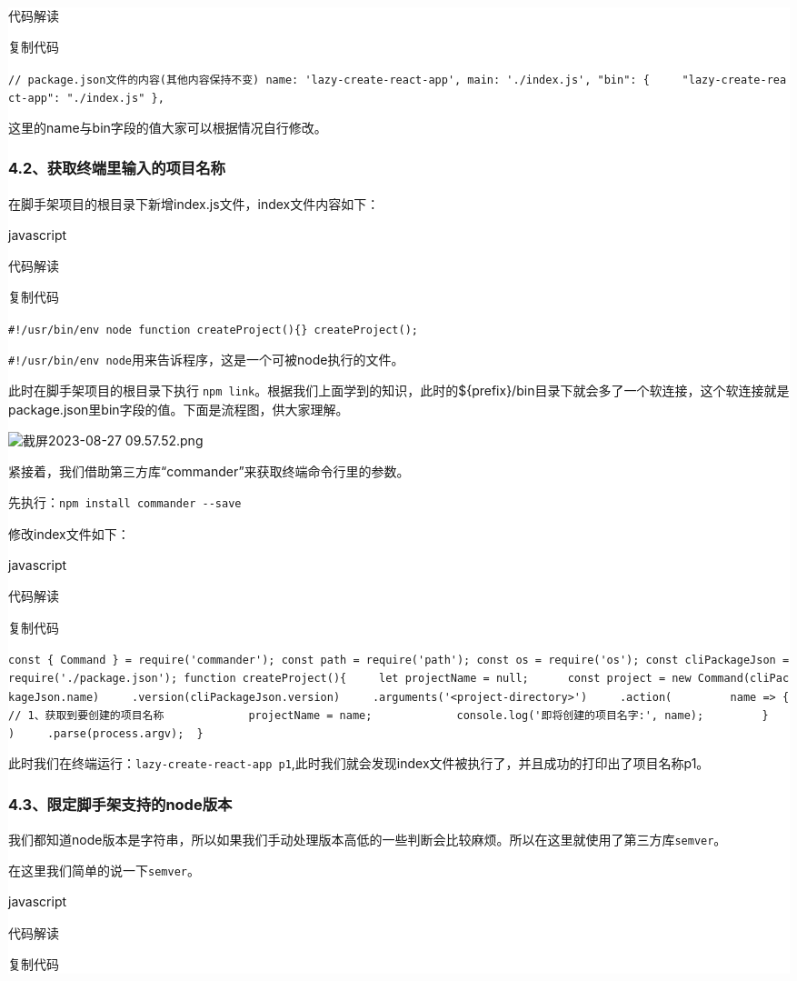  代码解读

复制代码

`// package.json文件的内容(其他内容保持不变) name: 'lazy-create-react-app', main: './index.js', "bin": {     "lazy-create-react-app": "./index.js" },`

这里的name与bin字段的值大家可以根据情况自行修改。

### 4.2、获取终端里输入的项目名称

在脚手架项目的根目录下新增index.js文件，index文件内容如下：

javascript

 代码解读

复制代码

`#!/usr/bin/env node function createProject(){} createProject();`

`#!/usr/bin/env node`用来告诉程序，这是一个可被node执行的文件。

此时在脚手架项目的根目录下执行 `npm link`。根据我们上面学到的知识，此时的${prefix}/bin目录下就会多了一个软连接，这个软连接就是package.json里bin字段的值。下面是流程图，供大家理解。

![截屏2023-08-27 09.57.52.png](https://p6-juejin.byteimg.com/tos-cn-i-k3u1fbpfcp/7623d72f27ce49b8a9c89a79c081c4c7~tplv-k3u1fbpfcp-zoom-in-crop-mark:1512:0:0:0.awebp#?w=2206&h=1508&e=png&b=ffffff)

紧接着，我们借助第三方库“commander”来获取终端命令行里的参数。

先执行：`npm install commander --save`

修改index文件如下：

javascript

 代码解读

复制代码

`const { Command } = require('commander'); const path = require('path'); const os = require('os'); const cliPackageJson = require('./package.json'); function createProject(){     let projectName = null;      const project = new Command(cliPackageJson.name)     .version(cliPackageJson.version)     .arguments('<project-directory>')     .action(         name => {             // 1、获取到要创建的项目名称             projectName = name;             console.log('即将创建的项目名字:', name);         }     )     .parse(process.argv);  }`

此时我们在终端运行：`lazy-create-react-app p1`,此时我们就会发现index文件被执行了，并且成功的打印出了项目名称p1。

### 4.3、限定脚手架支持的node版本

我们都知道node版本是字符串，所以如果我们手动处理版本高低的一些判断会比较麻烦。所以在这里就使用了第三方库`semver`。

在这里我们简单的说一下`semver`。

javascript

 代码解读

复制代码
